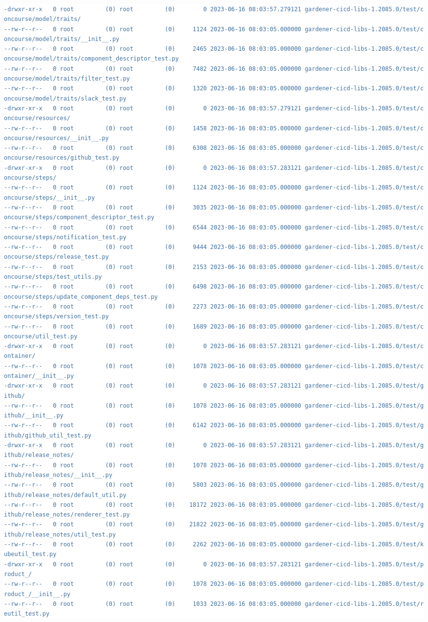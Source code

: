 ```diff
-drwxr-xr-x   0 root         (0) root         (0)        0 2023-06-16 08:03:57.279121 gardener-cicd-libs-1.2085.0/test/concourse/model/traits/
--rw-r--r--   0 root         (0) root         (0)     1124 2023-06-16 08:03:05.000000 gardener-cicd-libs-1.2085.0/test/concourse/model/traits/__init__.py
--rw-r--r--   0 root         (0) root         (0)     2465 2023-06-16 08:03:05.000000 gardener-cicd-libs-1.2085.0/test/concourse/model/traits/component_descriptor_test.py
--rw-r--r--   0 root         (0) root         (0)     7482 2023-06-16 08:03:05.000000 gardener-cicd-libs-1.2085.0/test/concourse/model/traits/filter_test.py
--rw-r--r--   0 root         (0) root         (0)     1320 2023-06-16 08:03:05.000000 gardener-cicd-libs-1.2085.0/test/concourse/model/traits/slack_test.py
-drwxr-xr-x   0 root         (0) root         (0)        0 2023-06-16 08:03:57.279121 gardener-cicd-libs-1.2085.0/test/concourse/resources/
--rw-r--r--   0 root         (0) root         (0)     1458 2023-06-16 08:03:05.000000 gardener-cicd-libs-1.2085.0/test/concourse/resources/__init__.py
--rw-r--r--   0 root         (0) root         (0)     6308 2023-06-16 08:03:05.000000 gardener-cicd-libs-1.2085.0/test/concourse/resources/github_test.py
-drwxr-xr-x   0 root         (0) root         (0)        0 2023-06-16 08:03:57.283121 gardener-cicd-libs-1.2085.0/test/concourse/steps/
--rw-r--r--   0 root         (0) root         (0)     1124 2023-06-16 08:03:05.000000 gardener-cicd-libs-1.2085.0/test/concourse/steps/__init__.py
--rw-r--r--   0 root         (0) root         (0)     3035 2023-06-16 08:03:05.000000 gardener-cicd-libs-1.2085.0/test/concourse/steps/component_descriptor_test.py
--rw-r--r--   0 root         (0) root         (0)     6544 2023-06-16 08:03:05.000000 gardener-cicd-libs-1.2085.0/test/concourse/steps/notification_test.py
--rw-r--r--   0 root         (0) root         (0)     9444 2023-06-16 08:03:05.000000 gardener-cicd-libs-1.2085.0/test/concourse/steps/release_test.py
--rw-r--r--   0 root         (0) root         (0)     2153 2023-06-16 08:03:05.000000 gardener-cicd-libs-1.2085.0/test/concourse/steps/test_utils.py
--rw-r--r--   0 root         (0) root         (0)     6498 2023-06-16 08:03:05.000000 gardener-cicd-libs-1.2085.0/test/concourse/steps/update_component_deps_test.py
--rw-r--r--   0 root         (0) root         (0)     2273 2023-06-16 08:03:05.000000 gardener-cicd-libs-1.2085.0/test/concourse/steps/version_test.py
--rw-r--r--   0 root         (0) root         (0)     1689 2023-06-16 08:03:05.000000 gardener-cicd-libs-1.2085.0/test/concourse/util_test.py
-drwxr-xr-x   0 root         (0) root         (0)        0 2023-06-16 08:03:57.283121 gardener-cicd-libs-1.2085.0/test/container/
--rw-r--r--   0 root         (0) root         (0)     1078 2023-06-16 08:03:05.000000 gardener-cicd-libs-1.2085.0/test/container/__init__.py
-drwxr-xr-x   0 root         (0) root         (0)        0 2023-06-16 08:03:57.283121 gardener-cicd-libs-1.2085.0/test/github/
--rw-r--r--   0 root         (0) root         (0)     1078 2023-06-16 08:03:05.000000 gardener-cicd-libs-1.2085.0/test/github/__init__.py
--rw-r--r--   0 root         (0) root         (0)     6142 2023-06-16 08:03:05.000000 gardener-cicd-libs-1.2085.0/test/github/github_util_test.py
-drwxr-xr-x   0 root         (0) root         (0)        0 2023-06-16 08:03:57.283121 gardener-cicd-libs-1.2085.0/test/github/release_notes/
--rw-r--r--   0 root         (0) root         (0)     1078 2023-06-16 08:03:05.000000 gardener-cicd-libs-1.2085.0/test/github/release_notes/__init__.py
--rw-r--r--   0 root         (0) root         (0)     5803 2023-06-16 08:03:05.000000 gardener-cicd-libs-1.2085.0/test/github/release_notes/default_util.py
--rw-r--r--   0 root         (0) root         (0)    18172 2023-06-16 08:03:05.000000 gardener-cicd-libs-1.2085.0/test/github/release_notes/renderer_test.py
--rw-r--r--   0 root         (0) root         (0)    21822 2023-06-16 08:03:05.000000 gardener-cicd-libs-1.2085.0/test/github/release_notes/util_test.py
--rw-r--r--   0 root         (0) root         (0)     2262 2023-06-16 08:03:05.000000 gardener-cicd-libs-1.2085.0/test/kubeutil_test.py
-drwxr-xr-x   0 root         (0) root         (0)        0 2023-06-16 08:03:57.283121 gardener-cicd-libs-1.2085.0/test/product_/
--rw-r--r--   0 root         (0) root         (0)     1078 2023-06-16 08:03:05.000000 gardener-cicd-libs-1.2085.0/test/product_/__init__.py
--rw-r--r--   0 root         (0) root         (0)     1033 2023-06-16 08:03:05.000000 gardener-cicd-libs-1.2085.0/test/reutil_test.py
```
